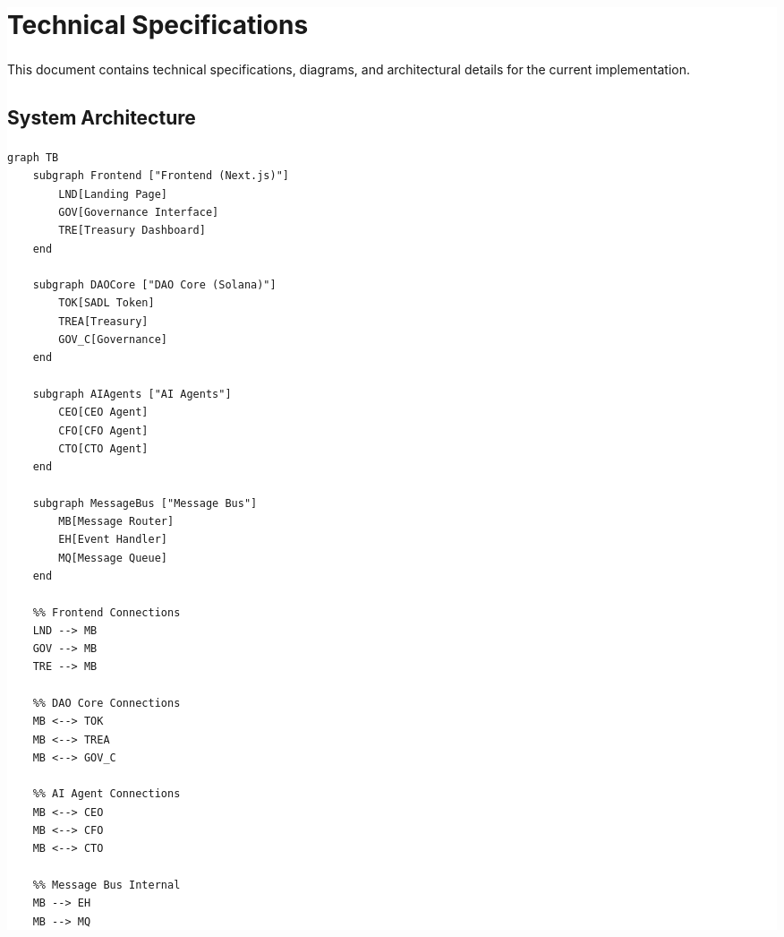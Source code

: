 # Technical Specifications

This document contains technical specifications, diagrams, and architectural details for the current implementation.

## System Architecture

```mermaid
graph TB
    subgraph Frontend ["Frontend (Next.js)"]
        LND[Landing Page]
        GOV[Governance Interface]
        TRE[Treasury Dashboard]
    end

    subgraph DAOCore ["DAO Core (Solana)"]
        TOK[SADL Token]
        TREA[Treasury]
        GOV_C[Governance]
    end

    subgraph AIAgents ["AI Agents"]
        CEO[CEO Agent]
        CFO[CFO Agent]
        CTO[CTO Agent]
    end

    subgraph MessageBus ["Message Bus"]
        MB[Message Router]
        EH[Event Handler]
        MQ[Message Queue]
    end

    %% Frontend Connections
    LND --> MB
    GOV --> MB
    TRE --> MB

    %% DAO Core Connections
    MB <--> TOK
    MB <--> TREA
    MB <--> GOV_C

    %% AI Agent Connections
    MB <--> CEO
    MB <--> CFO
    MB <--> CTO

    %% Message Bus Internal
    MB --> EH
    MB --> MQ
```
